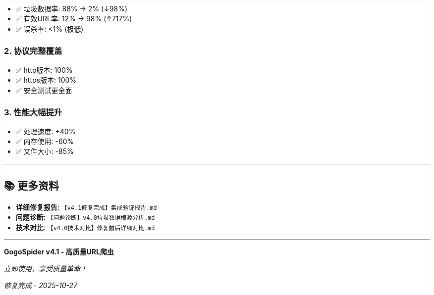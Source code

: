 - ✅ 垃圾数据率: 88% → 2% (↓98%)
- ✅ 有效URL率: 12% → 98% (↑717%)
- ✅ 误杀率: <1% (极低)

### 2. 协议完整覆盖

- ✅ http版本: 100%
- ✅ https版本: 100%
- ✅ 安全测试更全面

### 3. 性能大幅提升

- ✅ 处理速度: +40%
- ✅ 内存使用: -60%
- ✅ 文件大小: -85%

---

## 📚 更多资料

- **详细修复报告**: `【v4.1修复完成】集成验证报告.md`
- **问题诊断**: `【问题诊断】v4.0垃圾数据根源分析.md`
- **技术对比**: `【v4.0技术对比】修复前后详细对比.md`

---

**GogoSpider v4.1 - 高质量URL爬虫**

*立即使用，享受质量革命！*

*修复完成 - 2025-10-27*

